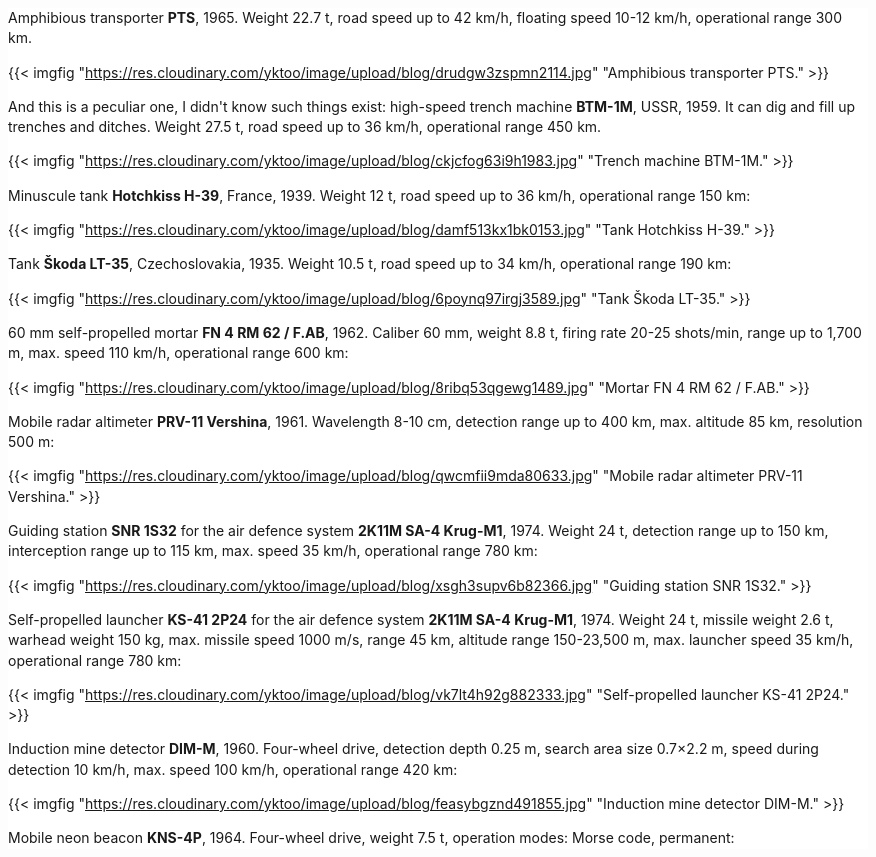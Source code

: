 Amphibious transporter **PTS**, 1965. Weight 22.7 t, road speed up to 42 km/h, floating speed 10-12 km/h, operational range 300 km.

{{< imgfig "https://res.cloudinary.com/yktoo/image/upload/blog/drudgw3zspmn2114.jpg" "Amphibious transporter PTS." >}}

And this is a peculiar one, I didn't know such things exist: high-speed trench machine **BTM-1M**, USSR, 1959. It can dig and fill up trenches and ditches. Weight 27.5 t, road speed up to 36 km/h, operational range 450 km.

{{< imgfig "https://res.cloudinary.com/yktoo/image/upload/blog/ckjcfog63i9h1983.jpg" "Trench machine BTM-1M." >}}

Minuscule tank **Hotchkiss H-39**, France, 1939. Weight 12 t, road speed up to 36 km/h, operational range 150 km:

{{< imgfig "https://res.cloudinary.com/yktoo/image/upload/blog/damf513kx1bk0153.jpg" "Tank Hotchkiss H-39." >}}

Tank **Škoda LT-35**, Czechoslovakia, 1935. Weight 10.5 t, road speed up to 34 km/h, operational range 190 km:

{{< imgfig "https://res.cloudinary.com/yktoo/image/upload/blog/6poynq97irgj3589.jpg" "Tank Škoda LT-35." >}}

60 mm self-propelled mortar **FN 4 RM 62 / F.AB**, 1962. Caliber 60 mm, weight 8.8 t, firing rate 20-25 shots/min, range up to 1,700 m, max. speed 110 km/h, operational range 600 km:

{{< imgfig "https://res.cloudinary.com/yktoo/image/upload/blog/8ribq53qgewg1489.jpg" "Mortar FN 4 RM 62 / F.AB." >}}

Mobile radar altimeter **PRV-11 Vershina**, 1961. Wavelength 8-10 cm, detection range up to 400 km, max. altitude 85 km, resolution 500 m:

{{< imgfig "https://res.cloudinary.com/yktoo/image/upload/blog/qwcmfii9mda80633.jpg" "Mobile radar altimeter PRV-11 Vershina." >}}

Guiding station **SNR 1S32** for the air defence system **2K11M SA-4 Krug-M1**, 1974. Weight 24 t, detection range up to 150 km, interception range up to 115 km, max. speed 35 km/h, operational range 780 km:

{{< imgfig "https://res.cloudinary.com/yktoo/image/upload/blog/xsgh3supv6b82366.jpg" "Guiding station SNR 1S32." >}}

Self-propelled launcher **KS-41 2P24** for the air defence system **2K11M SA-4 Krug-M1**, 1974. Weight 24 t, missile weight 2.6 t, warhead weight 150 kg, max. missile speed 1000 m/s, range 45 km, altitude range 150-23,500 m, max. launcher speed 35 km/h, operational range 780 km:

{{< imgfig "https://res.cloudinary.com/yktoo/image/upload/blog/vk7lt4h92g882333.jpg" "Self-propelled launcher KS-41 2P24." >}}

Induction mine detector **DIM-M**, 1960. Four-wheel drive, detection depth 0.25 m, search area size 0.7×2.2 m, speed during detection 10 km/h, max. speed 100 km/h, operational range 420 km:

{{< imgfig "https://res.cloudinary.com/yktoo/image/upload/blog/feasybgznd491855.jpg" "Induction mine detector DIM-M." >}}

Mobile neon beacon **KNS-4P**, 1964. Four-wheel drive, weight 7.5 t, operation modes: Morse code, permanent:
